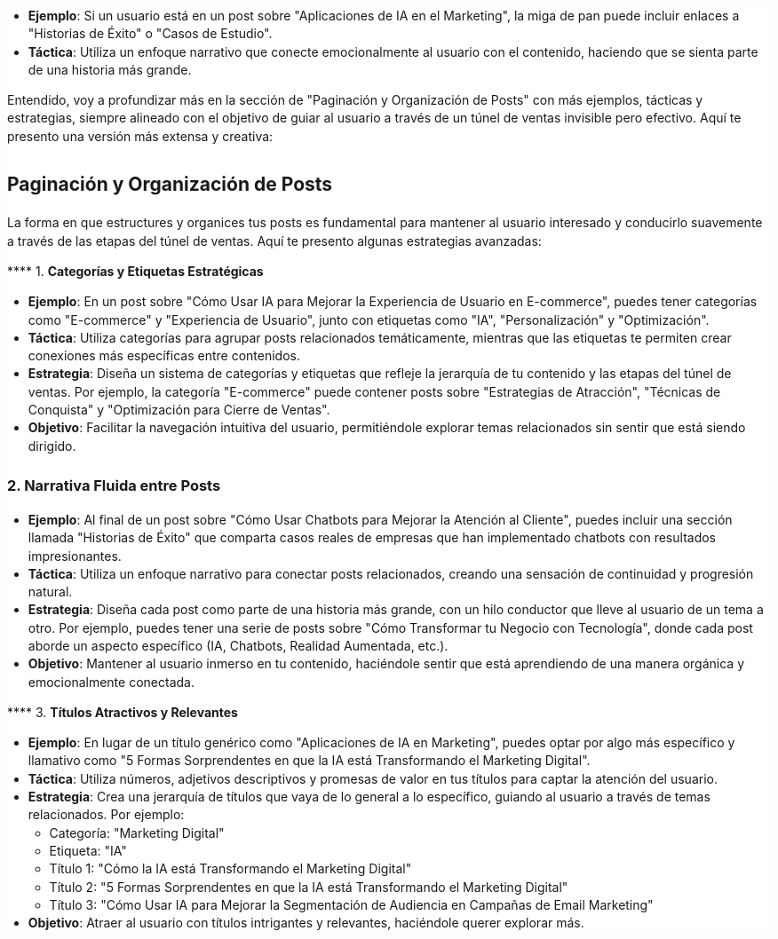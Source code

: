 - **Ejemplo**: Si un usuario está en un post sobre "Aplicaciones de IA en el Marketing", la miga de pan puede incluir enlaces a "Historias de Éxito" o "Casos de Estudio".
- **Táctica**: Utiliza un enfoque narrativo que conecte emocionalmente al usuario con el contenido, haciendo que se sienta parte de una historia más grande.

Entendido, voy a profundizar más en la sección de "Paginación y Organización de Posts" con más ejemplos, tácticas y estrategias, siempre alineado con el objetivo de guiar al usuario a través de un túnel de ventas invisible pero efectivo. Aquí te presento una versión más extensa y creativa:

## Paginación y Organización de Posts

La forma en que estructures y organices tus posts es fundamental para mantener al usuario interesado y conducirlo suavemente a través de las etapas del túnel de ventas. Aquí te presento algunas estrategias avanzadas:

**** 1. **Categorías y Etiquetas Estratégicas**

- **Ejemplo**: En un post sobre "Cómo Usar IA para Mejorar la Experiencia de Usuario en E-commerce", puedes tener categorías como "E-commerce" y "Experiencia de Usuario", junto con etiquetas como "IA", "Personalización" y "Optimización".
- **Táctica**: Utiliza categorías para agrupar posts relacionados temáticamente, mientras que las etiquetas te permiten crear conexiones más específicas entre contenidos.
- **Estrategia**: Diseña un sistema de categorías y etiquetas que refleje la jerarquía de tu contenido y las etapas del túnel de ventas. Por ejemplo, la categoría "E-commerce" puede contener posts sobre "Estrategias de Atracción", "Técnicas de Conquista" y "Optimización para Cierre de Ventas".
- **Objetivo**: Facilitar la navegación intuitiva del usuario, permitiéndole explorar temas relacionados sin sentir que está siendo dirigido.

### 2. **Narrativa Fluida entre Posts**

- **Ejemplo**: Al final de un post sobre "Cómo Usar Chatbots para Mejorar la Atención al Cliente", puedes incluir una sección llamada "Historias de Éxito" que comparta casos reales de empresas que han implementado chatbots con resultados impresionantes.
- **Táctica**: Utiliza un enfoque narrativo para conectar posts relacionados, creando una sensación de continuidad y progresión natural.
- **Estrategia**: Diseña cada post como parte de una historia más grande, con un hilo conductor que lleve al usuario de un tema a otro. Por ejemplo, puedes tener una serie de posts sobre "Cómo Transformar tu Negocio con Tecnología", donde cada post aborde un aspecto específico (IA, Chatbots, Realidad Aumentada, etc.).
- **Objetivo**: Mantener al usuario inmerso en tu contenido, haciéndole sentir que está aprendiendo de una manera orgánica y emocionalmente conectada.

**** 3. **Títulos Atractivos y Relevantes**

- **Ejemplo**: En lugar de un título genérico como "Aplicaciones de IA en Marketing", puedes optar por algo más específico y llamativo como "5 Formas Sorprendentes en que la IA está Transformando el Marketing Digital".
- **Táctica**: Utiliza números, adjetivos descriptivos y promesas de valor en tus títulos para captar la atención del usuario.
- **Estrategia**: Crea una jerarquía de títulos que vaya de lo general a lo específico, guiando al usuario a través de temas relacionados. Por ejemplo:
  - Categoría: "Marketing Digital"
  - Etiqueta: "IA"
  - Título 1: "Cómo la IA está Transformando el Marketing Digital"
  - Título 2: "5 Formas Sorprendentes en que la IA está Transformando el Marketing Digital"
  - Título 3: "Cómo Usar IA para Mejorar la Segmentación de Audiencia en Campañas de Email Marketing"
- **Objetivo**: Atraer al usuario con títulos intrigantes y relevantes, haciéndole querer explorar más.
